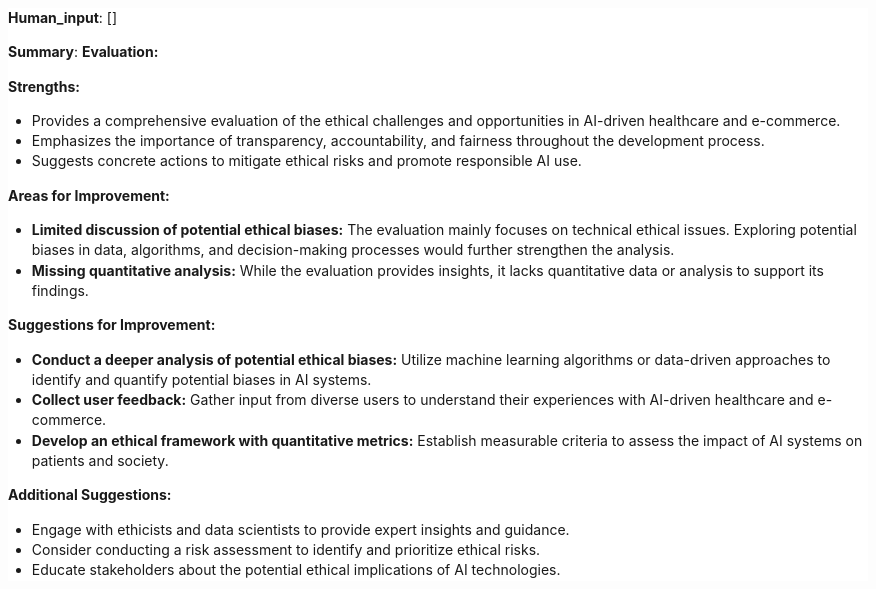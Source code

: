 **Human_input**: []

**Summary**: **Evaluation:**

**Strengths:**

* Provides a comprehensive evaluation of the ethical challenges and opportunities in AI-driven healthcare and e-commerce.
* Emphasizes the importance of transparency, accountability, and fairness throughout the development process.
* Suggests concrete actions to mitigate ethical risks and promote responsible AI use.

**Areas for Improvement:**

* **Limited discussion of potential ethical biases:** The evaluation mainly focuses on technical ethical issues. Exploring potential biases in data, algorithms, and decision-making processes would further strengthen the analysis.
* **Missing quantitative analysis:** While the evaluation provides insights, it lacks quantitative data or analysis to support its findings.

**Suggestions for Improvement:**

* **Conduct a deeper analysis of potential ethical biases:** Utilize machine learning algorithms or data-driven approaches to identify and quantify potential biases in AI systems.
* **Collect user feedback:** Gather input from diverse users to understand their experiences with AI-driven healthcare and e-commerce.
* **Develop an ethical framework with quantitative metrics:** Establish measurable criteria to assess the impact of AI systems on patients and society.

**Additional Suggestions:**

* Engage with ethicists and data scientists to provide expert insights and guidance.
* Consider conducting a risk assessment to identify and prioritize ethical risks.
* Educate stakeholders about the potential ethical implications of AI technologies.

